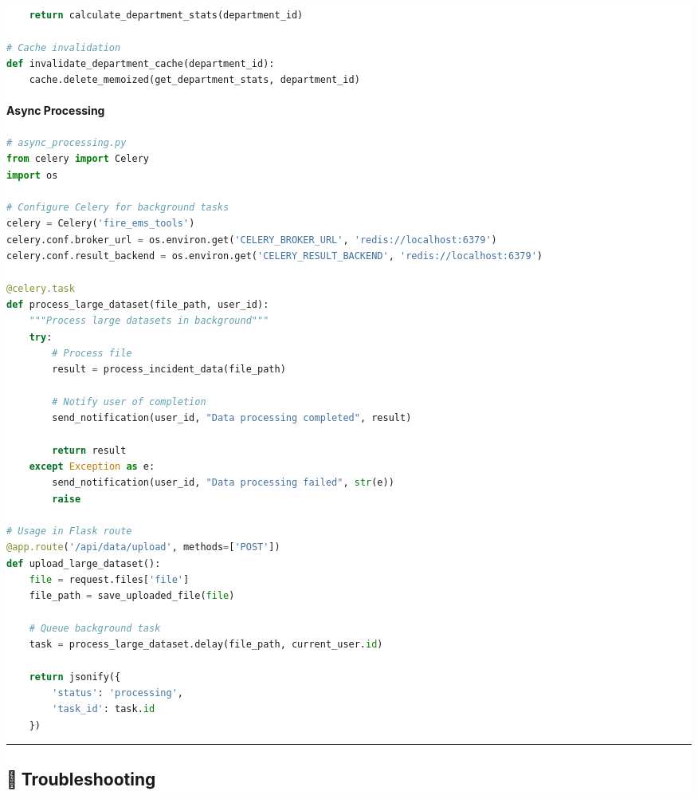 ```python
    return calculate_department_stats(department_id)

# Cache invalidation
def invalidate_department_cache(department_id):
    cache.delete_memoized(get_department_stats, department_id)
```

#### **Async Processing**
```python
# async_processing.py
from celery import Celery
import os

# Configure Celery for background tasks
celery = Celery('fire_ems_tools')
celery.conf.broker_url = os.environ.get('CELERY_BROKER_URL', 'redis://localhost:6379')
celery.conf.result_backend = os.environ.get('CELERY_RESULT_BACKEND', 'redis://localhost:6379')

@celery.task
def process_large_dataset(file_path, user_id):
    """Process large datasets in background"""
    try:
        # Process file
        result = process_incident_data(file_path)
        
        # Notify user of completion
        send_notification(user_id, "Data processing completed", result)
        
        return result
    except Exception as e:
        send_notification(user_id, "Data processing failed", str(e))
        raise

# Usage in Flask route
@app.route('/api/data/upload', methods=['POST'])
def upload_large_dataset():
    file = request.files['file']
    file_path = save_uploaded_file(file)
    
    # Queue background task
    task = process_large_dataset.delay(file_path, current_user.id)
    
    return jsonify({
        'status': 'processing',
        'task_id': task.id
    })
```

---

## 🚨 **Troubleshooting**
